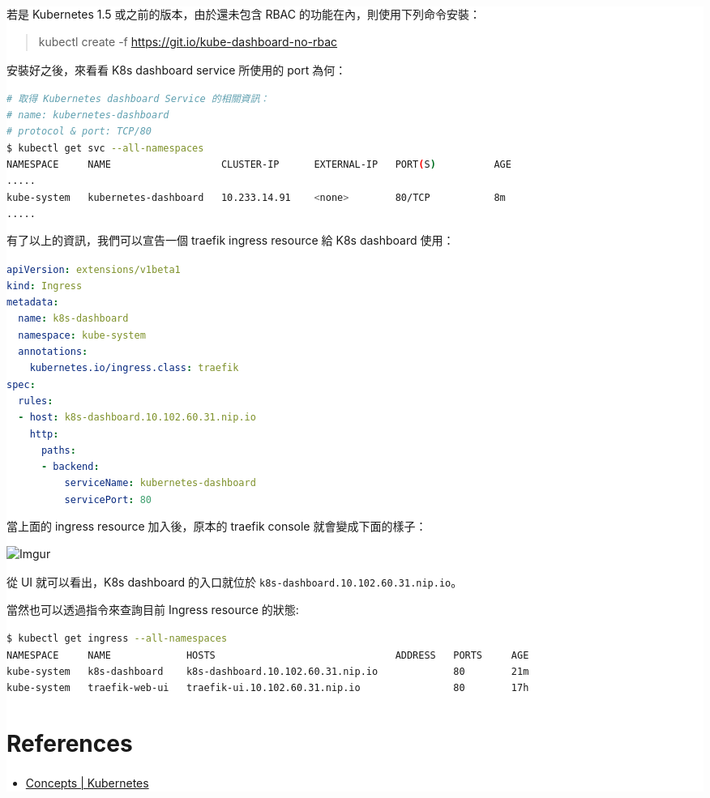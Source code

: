 若是 Kubernetes 1.5 或之前的版本，由於還未包含 RBAC 的功能在內，則使用下列命令安裝：

> kubectl create -f https://git.io/kube-dashboard-no-rbac

安裝好之後，來看看 K8s dashboard service 所使用的 port 為何：

```bash
# 取得 Kubernetes dashboard Service 的相關資訊：
# name: kubernetes-dashboard
# protocol & port: TCP/80
$ kubectl get svc --all-namespaces
NAMESPACE     NAME                   CLUSTER-IP      EXTERNAL-IP   PORT(S)          AGE
.....
kube-system   kubernetes-dashboard   10.233.14.91    <none>        80/TCP           8m
.....
```

有了以上的資訊，我們可以宣告一個 traefik ingress resource 給 K8s dashboard 使用：

```yaml
apiVersion: extensions/v1beta1
kind: Ingress
metadata:
  name: k8s-dashboard
  namespace: kube-system
  annotations:
    kubernetes.io/ingress.class: traefik
spec:
  rules:
  - host: k8s-dashboard.10.102.60.31.nip.io
    http:
      paths:
      - backend:
          serviceName: kubernetes-dashboard
          servicePort: 80
``` 

當上面的 ingress resource 加入後，原本的 traefik console 就會變成下面的樣子：

![Imgur](http://i.imgur.com/zkuyBvm.png)

從 UI 就可以看出，K8s dashboard 的入口就位於 `k8s-dashboard.10.102.60.31.nip.io`。

當然也可以透過指令來查詢目前 Ingress resource 的狀態:

```bash
$ kubectl get ingress --all-namespaces
NAMESPACE     NAME             HOSTS                               ADDRESS   PORTS     AGE
kube-system   k8s-dashboard    k8s-dashboard.10.102.60.31.nip.io             80        21m
kube-system   traefik-web-ui   traefik-ui.10.102.60.31.nip.io                80        17h
```



References
==========

- [Concepts \| Kubernetes](https://kubernetes.io/docs/concepts/)
